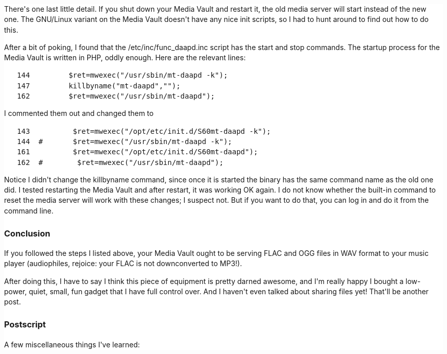   <p>
    There's one last little detail. If you shut down your Media Vault and restart it, the old media server will start instead of the new one. The GNU/Linux variant on the Media Vault doesn't have any nice init scripts, so I had to hunt around to find out how to do this.
  </p>
  
  <p>
    After a bit of poking, I found that the /etc/inc/func_daapd.inc script has the start and stop commands. The startup process for the Media Vault is written in PHP, oddly enough. Here are the relevant lines:
  </p>
  
  <pre>
   144         $ret=mwexec("/usr/sbin/mt-daapd -k");
   147         killbyname("mt-daapd","");
   162         $ret=mwexec("/usr/sbin/mt-daapd");
</pre>
  
  <p>
    I commented them out and changed them to
  </p>
  
  <pre>
   143          $ret=mwexec("/opt/etc/init.d/S60mt-daapd -k");
   144  #       $ret=mwexec("/usr/sbin/mt-daapd -k");
   161          $ret=mwexec("/opt/etc/init.d/S60mt-daapd");
   162  #        $ret=mwexec("/usr/sbin/mt-daapd");
</pre>
  
  <p>
    Notice I didn't change the killbyname command, since once it is started the binary has the same command name as the old one did. I tested restarting the Media Vault and after restart, it was working OK again. I do not know whether the built-in command to reset the media server will work with these changes; I suspect not. But if you want to do that, you can log in and do it from the command line.
  </p>
  
  <h3>
    Conclusion
  </h3>
  
  <p>
    If you followed the steps I listed above, your Media Vault ought to be serving FLAC and OGG files in WAV format to your music player (audiophiles, rejoice: your FLAC is not downconverted to MP3!).
  </p>
  
  <p>
    After doing this, I have to say I think this piece of equipment is pretty darned awesome, and I'm really happy I bought a low-power, quiet, small, fun gadget that I have full control over. And I haven't even talked about sharing files yet! That'll be another post.
  </p>
  
  <h3>
    Postscript
  </h3>
  
  <p>
    A few miscellaneous things I've learned:
  </p>
  